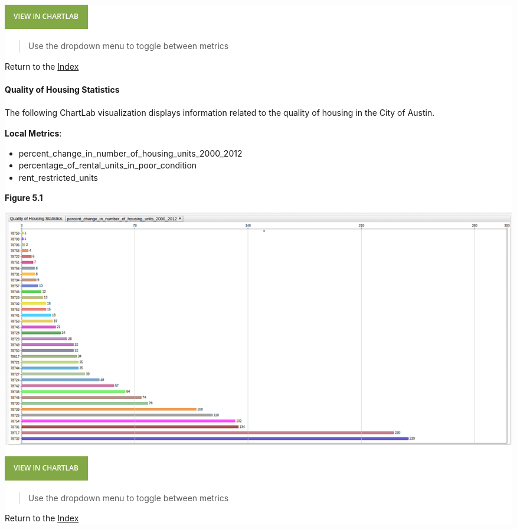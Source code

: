 [![](Images/button.png)](http://apps.axibase.com/chartlab/ac220ab9/3/#fullscreen)

> Use the dropdown menu to toggle between metrics

Return to the [Index](#Index)

#### Quality of Housing Statistics

The following ChartLab visualization displays information related to the quality of housing in the City of Austin.


**Local Metrics**:

* percent_change_in_number_of_housing_units_2000_2012
* percentage_of_rental_units_in_poor_condition
* rent_restricted_units

**Figure 5.1**

![](Images/hma-005.png)

[![](Images/button.png)](http://apps.axibase.com/chartlab/ac220ab9/5/#fullscreen)

> Use the dropdown menu to toggle between metrics

Return to the [Index](#Index)
